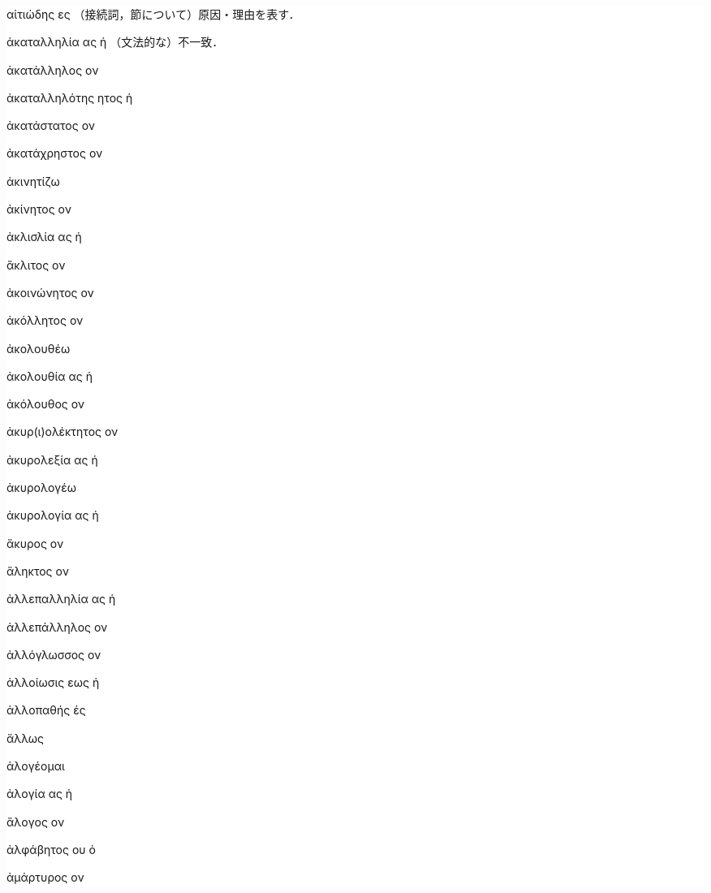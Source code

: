 αἰτιώδης ες
（接続詞，節について）原因・理由を表す．

ἀκαταλληλία ας ἡ
（文法的な）不一致．

ἀκατάλληλος ον

ἀκαταλληλότης ητος ἡ

ἀκατάστατος ον

ἀκατάχρηστος ον

ἀκινητίζω

ἀκίνητος ον

ἀκλισλία ας ἡ

ἄκλιτος ον

ἀκοινώνητος ον

ἀκόλλητος ον

ἀκολουθέω

ἀκολουθία ας ἡ

ἀκόλουθος ον

ἀκυρ(ι)ολέκτητος ον

ἀκυρολεξία ας ἡ

ἀκυρολογέω

ἀκυρολογία ας ἡ

ἄκυρος ον

ἄληκτος ον

ἀλλεπαλληλία ας ἡ

ἀλλεπάλληλος ον

ἀλλόγλωσσος ον

ἀλλοίωσις εως ἡ

ἀλλοπαθής ές

ἄλλως

ἀλογέομαι

ἀλογία ας ἡ

ἄλογος ον

ἀλφάβητος ου ὁ

ἀμάρτυρος ον
